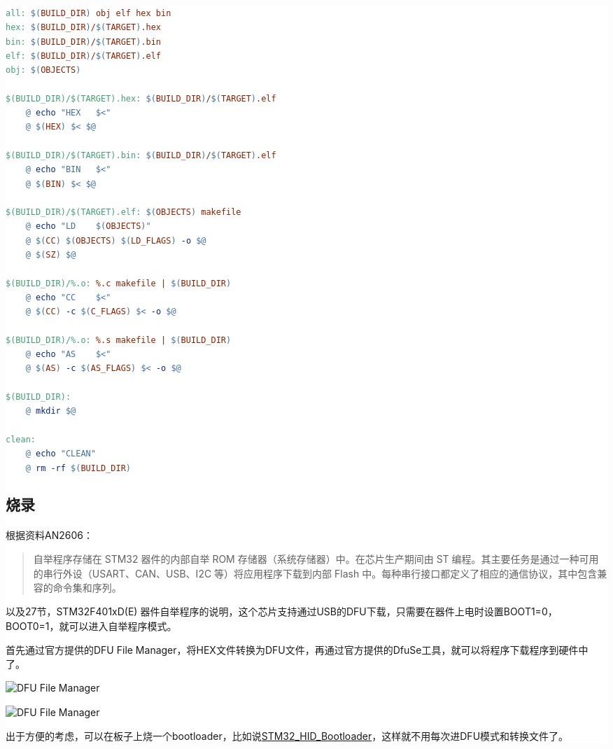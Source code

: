 ```makefile
all: $(BUILD_DIR) obj elf hex bin
hex: $(BUILD_DIR)/$(TARGET).hex
bin: $(BUILD_DIR)/$(TARGET).bin
elf: $(BUILD_DIR)/$(TARGET).elf
obj: $(OBJECTS)

$(BUILD_DIR)/$(TARGET).hex: $(BUILD_DIR)/$(TARGET).elf
	@ echo "HEX   $<"
	@ $(HEX) $< $@

$(BUILD_DIR)/$(TARGET).bin: $(BUILD_DIR)/$(TARGET).elf
	@ echo "BIN   $<"
	@ $(BIN) $< $@

$(BUILD_DIR)/$(TARGET).elf: $(OBJECTS) makefile
	@ echo "LD    $(OBJECTS)"
	@ $(CC) $(OBJECTS) $(LD_FLAGS) -o $@
	@ $(SZ) $@

$(BUILD_DIR)/%.o: %.c makefile | $(BUILD_DIR)
	@ echo "CC    $<"
	@ $(CC) -c $(C_FLAGS) $< -o $@

$(BUILD_DIR)/%.o: %.s makefile | $(BUILD_DIR)
	@ echo "AS    $<"
	@ $(AS) -c $(AS_FLAGS) $< -o $@

$(BUILD_DIR):
	@ mkdir $@

clean:
	@ echo "CLEAN"
	@ rm -rf $(BUILD_DIR)
```

## 烧录

根据资料AN2606：

> 自举程序存储在 STM32 器件的内部自举 ROM 存储器（系统存储器）中。在芯片生产期间由 ST 编程。其主要任务是通过一种可用的串行外设（USART、CAN、USB、I2C 等）将应用程序下载到内部 Flash 中。每种串行接口都定义了相应的通信协议，其中包含兼容的命令集和序列。

以及27节，STM32F401xD(E) 器件自举程序的说明，这个芯片支持通过USB的DFU下载，只需要在器件上电时设置BOOT1=0，BOOT0=1，就可以进入自举程序模式。

首先通过官方提供的DFU File Manager，将HEX文件转换为DFU文件，再通过官方提供的DfuSe工具，就可以将程序下载程序到硬件中了。

![DFU File Manager](/stm32-beginning/07-1.DFU-File-Manager.png)

![DFU File Manager](/stm32-beginning/07-2.DfuSe.png)

出于方便的考虑，可以在板子上烧一个bootloader，比如说[STM32_HID_Bootloader](https://github.com/Serasidis/STM32_HID_Bootloader)，这样就不用每次进DFU模式和转换文件了。

